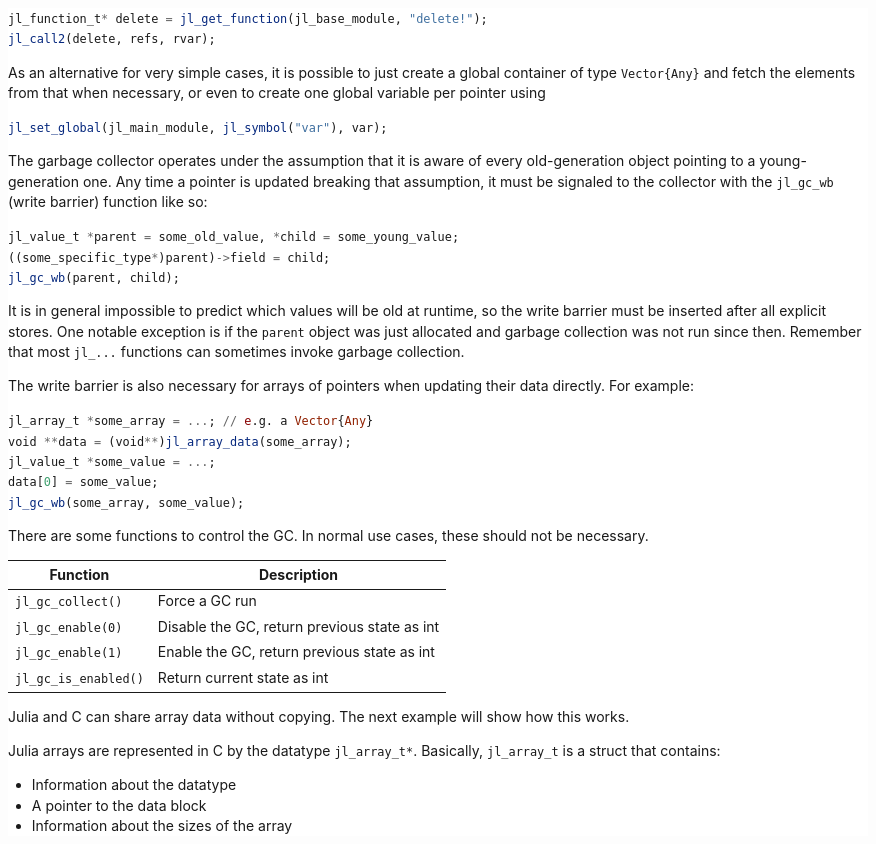 ```julia
jl_function_t* delete = jl_get_function(jl_base_module, "delete!");
jl_call2(delete, refs, rvar);
```
As an alternative for very simple cases, it is possible to just create a global container of type `Vector{Any}` and fetch the elements from that when necessary, or even to create one global variable per pointer using


```julia
jl_set_global(jl_main_module, jl_symbol("var"), var);
```
The garbage collector operates under the assumption that it is aware of every old-generation object pointing to a young-generation one. Any time a pointer is updated breaking that assumption, it must be signaled to the collector with the `jl_gc_wb` (write barrier) function like so:


```julia
jl_value_t *parent = some_old_value, *child = some_young_value;
((some_specific_type*)parent)->field = child;
jl_gc_wb(parent, child);
```
It is in general impossible to predict which values will be old at runtime, so the write barrier must be inserted after all explicit stores. One notable exception is if the `parent` object was just allocated and garbage collection was not run since then. Remember that most `jl_...` functions can sometimes invoke garbage collection.

The write barrier is also necessary for arrays of pointers when updating their data directly. For example:


```julia
jl_array_t *some_array = ...; // e.g. a Vector{Any}
void **data = (void**)jl_array_data(some_array);
jl_value_t *some_value = ...;
data[0] = some_value;
jl_gc_wb(some_array, some_value);
```
There are some functions to control the GC. In normal use cases, these should not be necessary.



| Function | Description |
| --- | --- |
| `jl_gc_collect()` | Force a GC run |
| `jl_gc_enable(0)` | Disable the GC, return previous state as int |
| `jl_gc_enable(1)` | Enable the GC, return previous state as int |
| `jl_gc_is_enabled()` | Return current state as int |

Julia and C can share array data without copying. The next example will show how this works.

Julia arrays are represented in C by the datatype `jl_array_t*`. Basically, `jl_array_t` is a struct that contains:

* Information about the datatype
* A pointer to the data block
* Information about the sizes of the array
